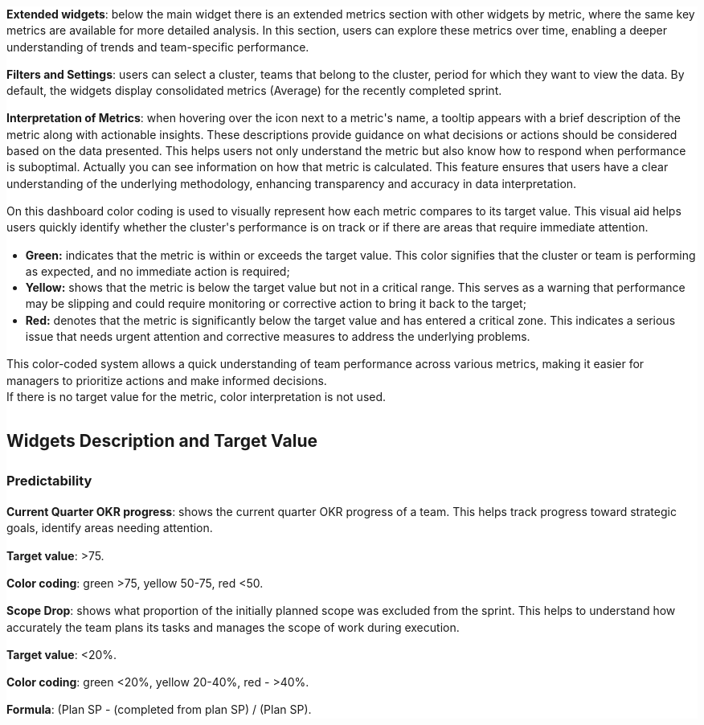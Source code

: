 **Extended widgets**: below the main widget there is an extended metrics section with other widgets by metric, where the same key metrics are available for more detailed analysis. In this section, users can explore these metrics over time, enabling a deeper understanding of trends and team-specific performance.

**Filters and Settings**: users can select a cluster, teams that belong to the cluster, period for which they want to view the data. By default, the widgets display consolidated metrics (Average) for the recently completed sprint.

**Interpretation of Metrics**: when hovering over the icon next to a metric's name, a tooltip appears with a brief description of the metric along with actionable insights. These descriptions provide guidance on what decisions or actions should be considered based on the data presented. This helps users not only understand the metric but also know how to respond when performance is suboptimal. Actually you can see information on how that metric is calculated. This feature ensures that users have a clear understanding of the underlying methodology, enhancing transparency and accuracy in data interpretation.

On this dashboard color coding is used to visually represent how each metric compares to its target value. This visual aid helps users quickly identify whether the cluster's performance is on track or if there are areas that require immediate attention.

* **Green:** indicates that the metric is within or exceeds the target value. This color signifies that the cluster or team is performing as expected, and no immediate action is required;
* **Yellow:** shows that the metric is below the target value but not in a critical range. This serves as a warning that performance may be slipping and could require monitoring or corrective action to bring it back to the target;
* **Red:** denotes that the metric is significantly below the target value and has entered a critical zone. This indicates a serious issue that needs urgent attention and corrective measures to address the underlying problems.

This color-coded system allows a quick understanding of team performance across various metrics, making it easier for managers to prioritize actions and make informed decisions.<br>If there is no target value for the metric, color interpretation is not used.


## Widgets Description and Target Value


### Predictability

**Current Quarter OKR progress**: shows the current quarter OKR progress of a team. This helps track progress toward strategic goals, identify areas needing attention.

**Target value**: >75.

**Color coding**: green >75, yellow 50-75, red <50.

**Scope Drop**: shows what proportion of the initially planned scope was excluded from the sprint. This helps to understand how accurately the team plans its tasks and manages the scope of work during execution.

**Target value**: <20%.

**Color coding**: green <20%, yellow 20-40%, red - >40%.

**Formula**: (Plan SP - (completed from plan SP) / (Plan SP).
